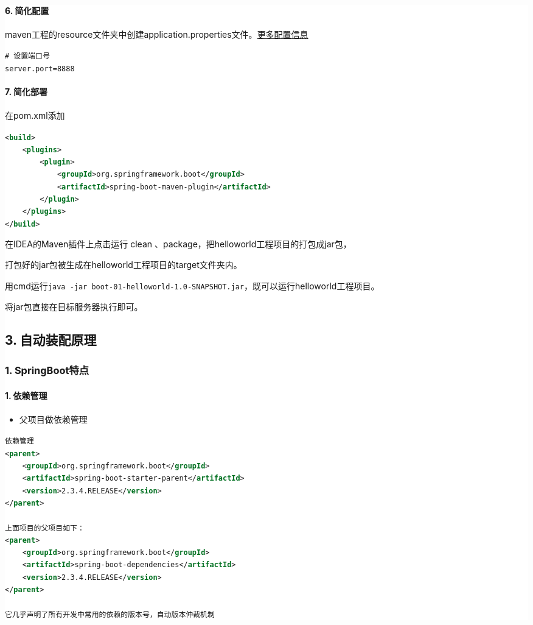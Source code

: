 

#### 6. 简化配置

maven工程的resource文件夹中创建application.properties文件。[更多配置信息](https://docs.spring.io/spring-boot/docs/current/reference/html/application-properties.html#appendix.application-properties.server)

```properties
# 设置端口号
server.port=8888
```



#### 7. 简化部署

在pom.xml添加

```xml
<build>
	<plugins>
		<plugin>
			<groupId>org.springframework.boot</groupId>
			<artifactId>spring-boot-maven-plugin</artifactId>
		</plugin>
	</plugins>
</build>
```

在IDEA的Maven插件上点击运行 clean 、package，把helloworld工程项目的打包成jar包，

打包好的jar包被生成在helloworld工程项目的target文件夹内。

用cmd运行`java -jar boot-01-helloworld-1.0-SNAPSHOT.jar`，既可以运行helloworld工程项目。

将jar包直接在目标服务器执行即可。





## 3. 自动装配原理

### 1. SpringBoot特点

#### 1. 依赖管理

- 父项目做依赖管理

```xml
依赖管理
<parent>
	<groupId>org.springframework.boot</groupId>
	<artifactId>spring-boot-starter-parent</artifactId>
	<version>2.3.4.RELEASE</version>
</parent>

上面项目的父项目如下：
<parent>
	<groupId>org.springframework.boot</groupId>
	<artifactId>spring-boot-dependencies</artifactId>
	<version>2.3.4.RELEASE</version>
</parent>

它几乎声明了所有开发中常用的依赖的版本号，自动版本仲裁机制
```
